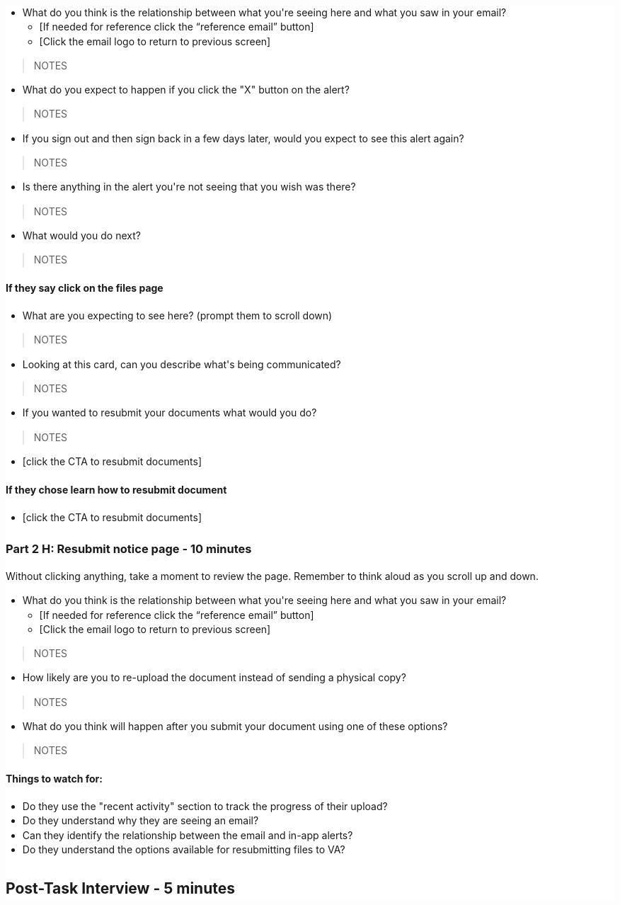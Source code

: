 * What do you think is the relationship between what you're seeing here and what you saw in your email? 
  * [If needed for reference click the “reference email” button]
  * [Click the email logo to return to previous screen]
> NOTES

* What do you expect to happen if you click the "X" button on the alert? 
> NOTES

* If you sign out and then sign back in a few days later, would you expect to see this alert again?
> NOTES

* Is there anything in the alert you're not seeing that you wish was there?
> NOTES

* What would you do next?
> NOTES

#### If they say click on the files page

* What are you expecting to see here? (prompt them to scroll down)
> NOTES

* Looking at this card, can you describe what's being communicated?
> NOTES

* If you wanted to resubmit your documents what would you do?
> NOTES

* [click the CTA to resubmit documents]
⠀
#### If they chose learn how to resubmit document

* [click the CTA to resubmit documents]

### Part 2 H: Resubmit notice page - 10 minutes
Without clicking anything, take a moment to review the page. Remember to think aloud as you scroll up and down.

* What do you think is the relationship between what you're seeing here and what you saw in your email? 
  * [If needed for reference click the “reference email” button]
  * [Click the email logo to return to previous screen]
> NOTES

* How likely are you to re-upload the document instead of sending a physical copy?
> NOTES

* What do you think will happen after you submit your document using one of these options?
> NOTES

#### Things to watch for:

* Do they use the "recent activity" section to track the progress of their upload?
* Do they understand why they are seeing an email?
* Can they identify the relationship between the email and in-app alerts?
* Do they understand the options available for resubmitting files to VA?
⠀
## Post-Task Interview - 5 minutes
